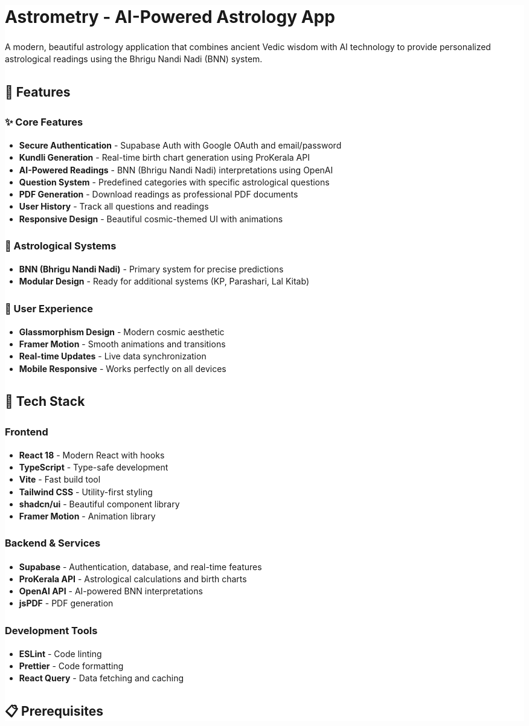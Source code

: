 # Astrometry - AI-Powered Astrology App

A modern, beautiful astrology application that combines ancient Vedic wisdom with AI technology to provide personalized astrological readings using the Bhrigu Nandi Nadi (BNN) system.

## 🌟 Features

### ✨ Core Features
- **Secure Authentication** - Supabase Auth with Google OAuth and email/password
- **Kundli Generation** - Real-time birth chart generation using ProKerala API
- **AI-Powered Readings** - BNN (Bhrigu Nandi Nadi) interpretations using OpenAI
- **Question System** - Predefined categories with specific astrological questions
- **PDF Generation** - Download readings as professional PDF documents
- **User History** - Track all questions and readings
- **Responsive Design** - Beautiful cosmic-themed UI with animations

### 🔮 Astrological Systems
- **BNN (Bhrigu Nandi Nadi)** - Primary system for precise predictions
- **Modular Design** - Ready for additional systems (KP, Parashari, Lal Kitab)

### 📱 User Experience
- **Glassmorphism Design** - Modern cosmic aesthetic
- **Framer Motion** - Smooth animations and transitions
- **Real-time Updates** - Live data synchronization
- **Mobile Responsive** - Works perfectly on all devices

## 🚀 Tech Stack

### Frontend
- **React 18** - Modern React with hooks
- **TypeScript** - Type-safe development
- **Vite** - Fast build tool
- **Tailwind CSS** - Utility-first styling
- **shadcn/ui** - Beautiful component library
- **Framer Motion** - Animation library

### Backend & Services
- **Supabase** - Authentication, database, and real-time features
- **ProKerala API** - Astrological calculations and birth charts
- **OpenAI API** - AI-powered BNN interpretations
- **jsPDF** - PDF generation

### Development Tools
- **ESLint** - Code linting
- **Prettier** - Code formatting
- **React Query** - Data fetching and caching

## 📋 Prerequisites
